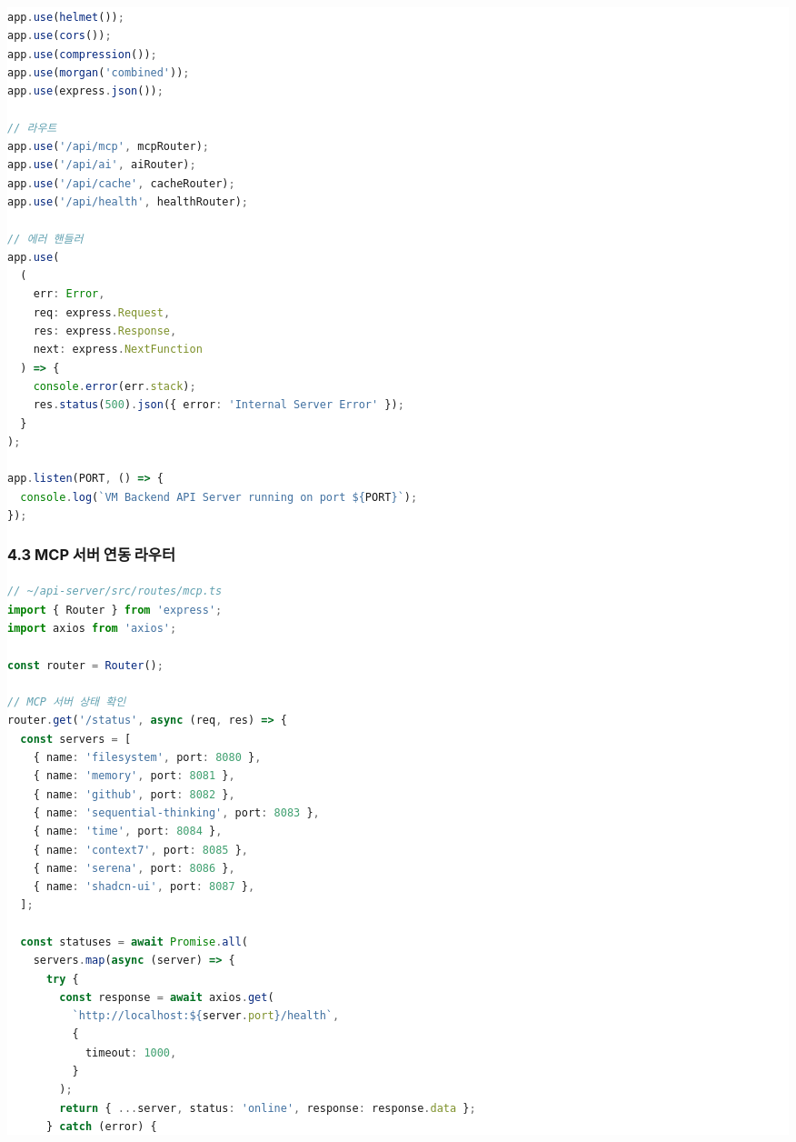 ```typescript
app.use(helmet());
app.use(cors());
app.use(compression());
app.use(morgan('combined'));
app.use(express.json());

// 라우트
app.use('/api/mcp', mcpRouter);
app.use('/api/ai', aiRouter);
app.use('/api/cache', cacheRouter);
app.use('/api/health', healthRouter);

// 에러 핸들러
app.use(
  (
    err: Error,
    req: express.Request,
    res: express.Response,
    next: express.NextFunction
  ) => {
    console.error(err.stack);
    res.status(500).json({ error: 'Internal Server Error' });
  }
);

app.listen(PORT, () => {
  console.log(`VM Backend API Server running on port ${PORT}`);
});
```

### 4.3 MCP 서버 연동 라우터

```typescript
// ~/api-server/src/routes/mcp.ts
import { Router } from 'express';
import axios from 'axios';

const router = Router();

// MCP 서버 상태 확인
router.get('/status', async (req, res) => {
  const servers = [
    { name: 'filesystem', port: 8080 },
    { name: 'memory', port: 8081 },
    { name: 'github', port: 8082 },
    { name: 'sequential-thinking', port: 8083 },
    { name: 'time', port: 8084 },
    { name: 'context7', port: 8085 },
    { name: 'serena', port: 8086 },
    { name: 'shadcn-ui', port: 8087 },
  ];

  const statuses = await Promise.all(
    servers.map(async (server) => {
      try {
        const response = await axios.get(
          `http://localhost:${server.port}/health`,
          {
            timeout: 1000,
          }
        );
        return { ...server, status: 'online', response: response.data };
      } catch (error) {
```